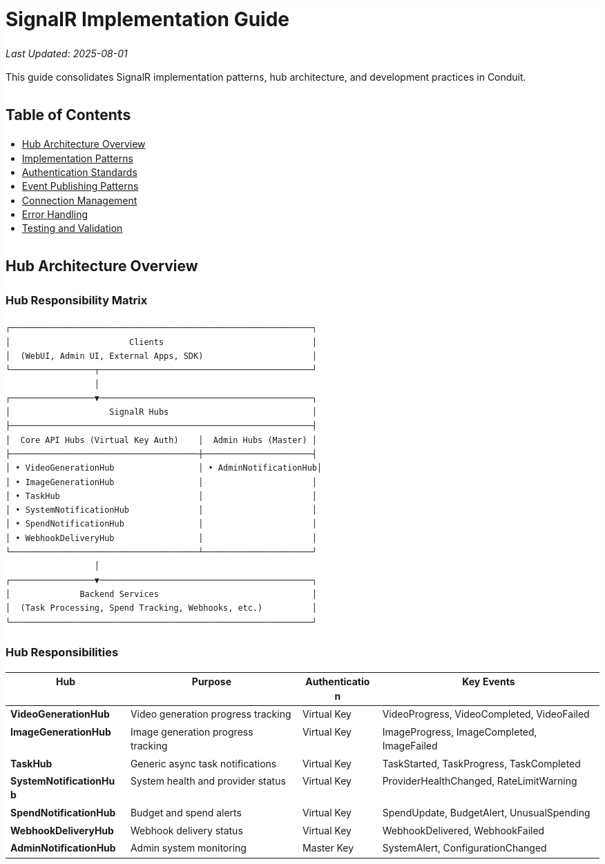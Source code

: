 # SignalR Implementation Guide

*Last Updated: 2025-08-01*

This guide consolidates SignalR implementation patterns, hub architecture, and development practices in Conduit.

## Table of Contents
- [Hub Architecture Overview](#hub-architecture-overview)
- [Implementation Patterns](#implementation-patterns)
- [Authentication Standards](#authentication-standards)
- [Event Publishing Patterns](#event-publishing-patterns)
- [Connection Management](#connection-management)
- [Error Handling](#error-handling)
- [Testing and Validation](#testing-and-validation)

## Hub Architecture Overview

### Hub Responsibility Matrix

```
┌─────────────────────────────────────────────────────────────┐
│                        Clients                              │
│  (WebUI, Admin UI, External Apps, SDK)                      │
└─────────────────┬───────────────────────────────────────────┘
                  │
┌─────────────────▼───────────────────────────────────────────┐
│                    SignalR Hubs                             │
├─────────────────────────────────────────────────────────────┤
│  Core API Hubs (Virtual Key Auth)    │  Admin Hubs (Master) │
├──────────────────────────────────────┼──────────────────────┤
│ • VideoGenerationHub                 │ • AdminNotificationHub│
│ • ImageGenerationHub                 │                      │
│ • TaskHub                            │                      │
│ • SystemNotificationHub              │                      │
│ • SpendNotificationHub               │                      │
│ • WebhookDeliveryHub                 │                      │
└──────────────────────────────────────┴──────────────────────┘
                  │
┌─────────────────▼───────────────────────────────────────────┐
│              Backend Services                               │
│  (Task Processing, Spend Tracking, Webhooks, etc.)          │
└─────────────────────────────────────────────────────────────┘
```

### Hub Responsibilities

| Hub | Purpose | Authentication | Key Events |
|-----|---------|----------------|------------|
| **VideoGenerationHub** | Video generation progress tracking | Virtual Key | VideoProgress, VideoCompleted, VideoFailed |
| **ImageGenerationHub** | Image generation progress tracking | Virtual Key | ImageProgress, ImageCompleted, ImageFailed |
| **TaskHub** | Generic async task notifications | Virtual Key | TaskStarted, TaskProgress, TaskCompleted |
| **SystemNotificationHub** | System health and provider status | Virtual Key | ProviderHealthChanged, RateLimitWarning |
| **SpendNotificationHub** | Budget and spend alerts | Virtual Key | SpendUpdate, BudgetAlert, UnusualSpending |
| **WebhookDeliveryHub** | Webhook delivery status | Virtual Key | WebhookDelivered, WebhookFailed |
| **AdminNotificationHub** | Admin system monitoring | Master Key | SystemAlert, ConfigurationChanged |
